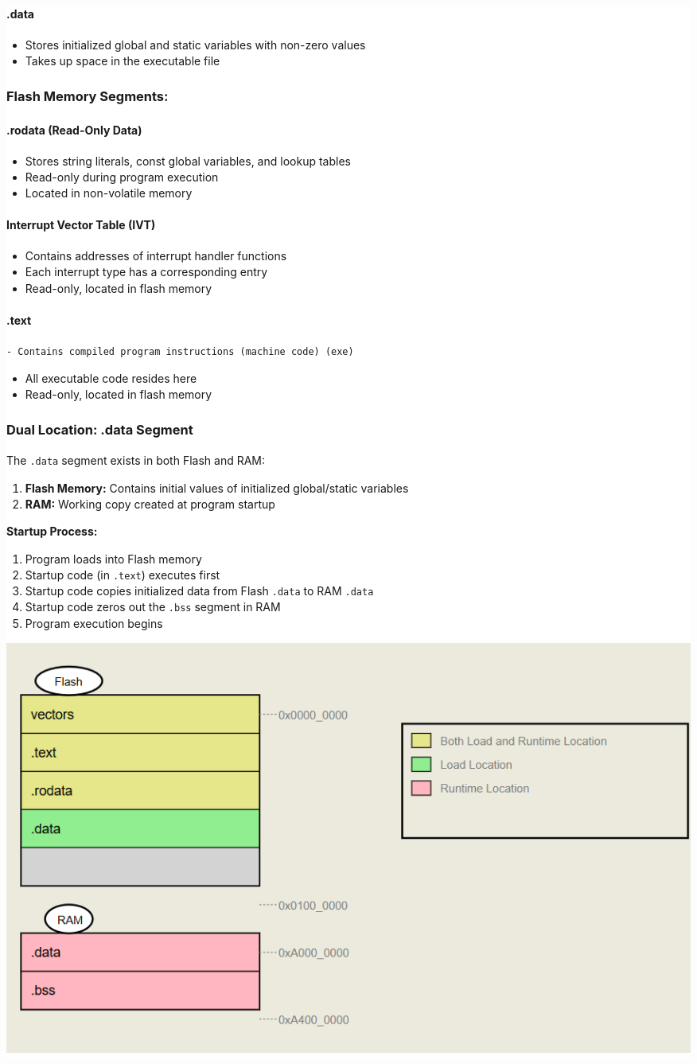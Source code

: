 #### .data
- Stores initialized global and static variables with non-zero values
- Takes up space in the executable file

### Flash Memory Segments:

#### .rodata (Read-Only Data)
- Stores string literals, const global variables, and lookup tables
- Read-only during program execution
- Located in non-volatile memory

#### Interrupt Vector Table (IVT)
- Contains addresses of interrupt handler functions
- Each interrupt type has a corresponding entry
- Read-only, located in flash memory

#### .text
	- Contains compiled program instructions (machine code) (exe)
- All executable code resides here
- Read-only, located in flash memory

### Dual Location: .data Segment

The `.data` segment exists in both Flash and RAM:

1. **Flash Memory:** Contains initial values of initialized global/static variables
2. **RAM:** Working copy created at program startup

**Startup Process:**
1. Program loads into Flash memory
2. Startup code (in `.text`) executes first
3. Startup code copies initialized data from Flash `.data` to RAM `.data`
4. Startup code zeros out the `.bss` segment in RAM
5. Program execution begins

![pic1](Attachments/Session-12/pic1.png)
